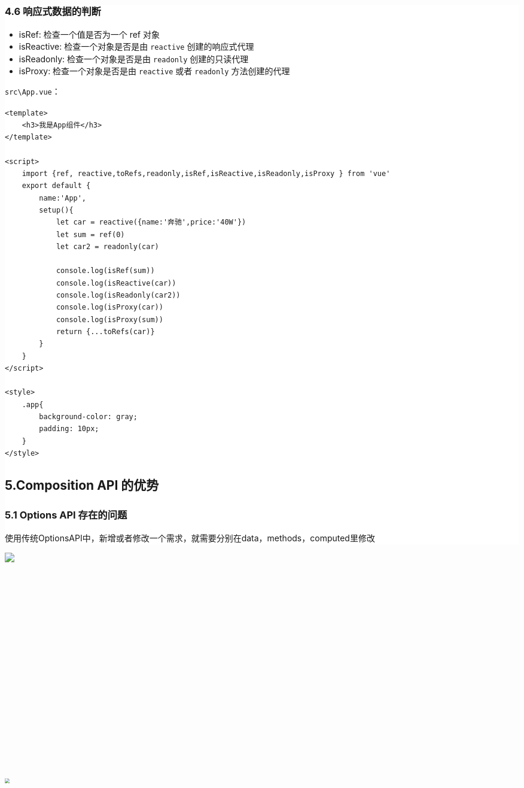 ### 4.6 响应式数据的判断

- isRef: 检查一个值是否为一个 ref 对象
- isReactive: 检查一个对象是否是由 `reactive` 创建的响应式代理
- isReadonly: 检查一个对象是否是由 `readonly` 创建的只读代理
- isProxy: 检查一个对象是否是由 `reactive` 或者 `readonly` 方法创建的代理

`src\App.vue`：

```vue
<template>
	<h3>我是App组件</h3>
</template>

<script>
	import {ref, reactive,toRefs,readonly,isRef,isReactive,isReadonly,isProxy } from 'vue'
	export default {
		name:'App',
		setup(){
			let car = reactive({name:'奔驰',price:'40W'})
			let sum = ref(0)
			let car2 = readonly(car)

			console.log(isRef(sum))
			console.log(isReactive(car))
			console.log(isReadonly(car2))
			console.log(isProxy(car))
			console.log(isProxy(sum))
			return {...toRefs(car)}
		}
	}
</script>

<style>
	.app{
		background-color: gray;
		padding: 10px;
	}
</style>
```

## 5.Composition API 的优势

### 5.1  Options API 存在的问题

使用传统OptionsAPI中，新增或者修改一个需求，就需要分别在data，methods，computed里修改 

<div style="width:600px;height:370px;overflow:hidden;float:left">
    <img src="https://p3-juejin.byteimg.com/tos-cn-i-k3u1fbpfcp/f84e4e2c02424d9a99862ade0a2e4114~tplv-k3u1fbpfcp-watermark.image" style="width:600px;float:left" />
</div>
<div style="width:300px;height:370px;overflow:hidden;float:left">
    <img src="https://p9-juejin.byteimg.com/tos-cn-i-k3u1fbpfcp/e5ac7e20d1784887a826f6360768a368~tplv-k3u1fbpfcp-watermark.image" style="zoom:50%;width:560px;left" /> 
</div>
